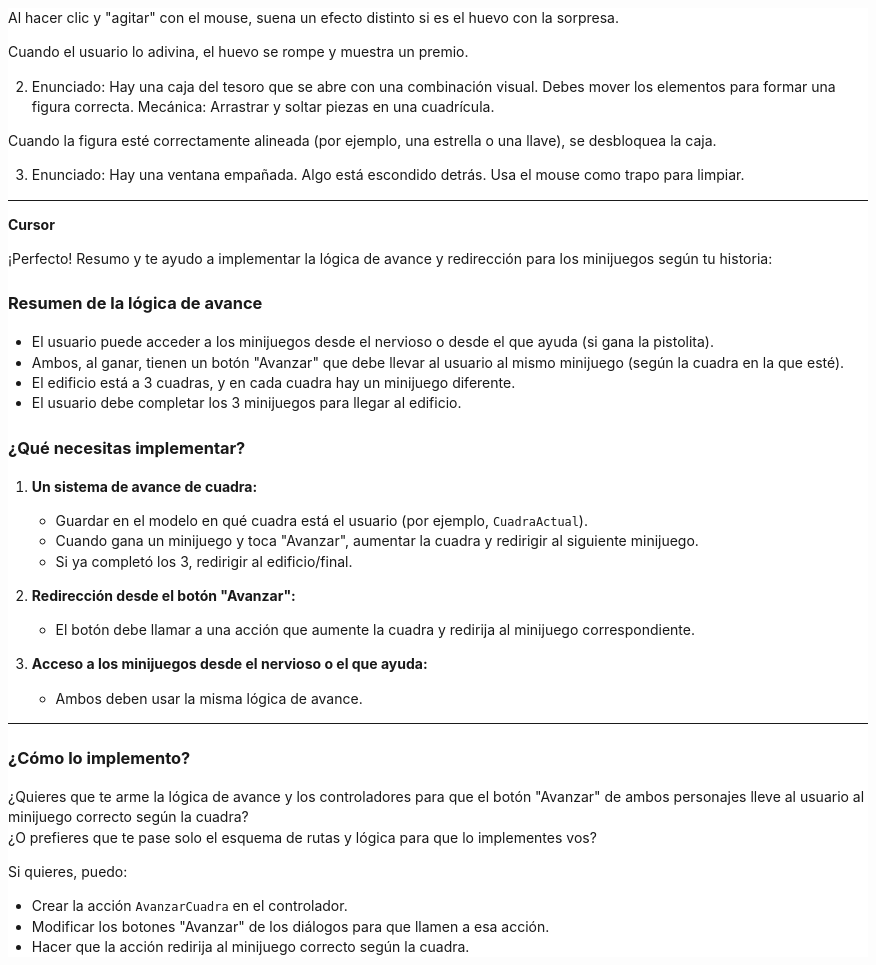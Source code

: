 
Al hacer clic y "agitar" con el mouse, suena un efecto distinto si es el huevo con la sorpresa.


Cuando el usuario lo adivina, el huevo se rompe y muestra un premio.

2. Enunciado: Hay una caja del tesoro que se abre con una combinación visual. Debes mover los elementos para formar una figura correcta.
Mecánica:
Arrastrar y soltar piezas en una cuadrícula.


Cuando la figura esté correctamente alineada (por ejemplo, una estrella o una llave), se desbloquea la caja.

3. Enunciado: Hay una ventana empañada. Algo está escondido detrás. Usa el mouse como trapo para limpiar.


---

**Cursor**

¡Perfecto! Resumo y te ayudo a implementar la lógica de avance y redirección para los minijuegos según tu historia:

### Resumen de la lógica de avance

- El usuario puede acceder a los minijuegos desde el nervioso o desde el que ayuda (si gana la pistolita).
- Ambos, al ganar, tienen un botón "Avanzar" que debe llevar al usuario al mismo minijuego (según la cuadra en la que esté).
- El edificio está a 3 cuadras, y en cada cuadra hay un minijuego diferente.
- El usuario debe completar los 3 minijuegos para llegar al edificio.

### ¿Qué necesitas implementar?
1. **Un sistema de avance de cuadra:**  
   - Guardar en el modelo en qué cuadra está el usuario (por ejemplo, `CuadraActual`).
   - Cuando gana un minijuego y toca "Avanzar", aumentar la cuadra y redirigir al siguiente minijuego.
   - Si ya completó los 3, redirigir al edificio/final.

2. **Redirección desde el botón "Avanzar":**  
   - El botón debe llamar a una acción que aumente la cuadra y redirija al minijuego correspondiente.

3. **Acceso a los minijuegos desde el nervioso o el que ayuda:**  
   - Ambos deben usar la misma lógica de avance.

---

### ¿Cómo lo implemento?

¿Quieres que te arme la lógica de avance y los controladores para que el botón "Avanzar" de ambos personajes lleve al usuario al minijuego correcto según la cuadra?  
¿O prefieres que te pase solo el esquema de rutas y lógica para que lo implementes vos?

Si quieres, puedo:
- Crear la acción `AvanzarCuadra` en el controlador.
- Modificar los botones "Avanzar" de los diálogos para que llamen a esa acción.
- Hacer que la acción redirija al minijuego correcto según la cuadra.
